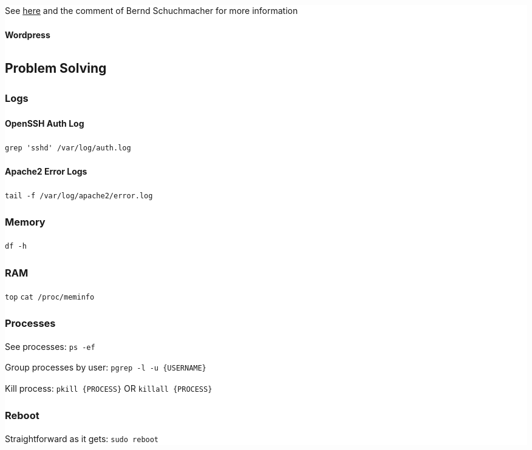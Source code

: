 See [here](https://stackoverflow.com/a/49483740/5721515) and the comment of Bernd Schuchmacher for more information

#### Wordpress #####

## Problem Solving ##

### Logs ###

#### OpenSSH Auth Log ####

`grep 'sshd' /var/log/auth.log`

#### Apache2 Error Logs ####

`tail -f /var/log/apache2/error.log`

### Memory ###

`df -h`

### RAM ###

`top`
 `cat /proc/meminfo`

### Processes ###

See processes:
`ps -ef`

Group processes by user:
`pgrep -l -u {USERNAME}`

Kill process:
`pkill {PROCESS}`
OR `killall {PROCESS}`

### Reboot ###

Straightforward as it gets:
`sudo reboot`
